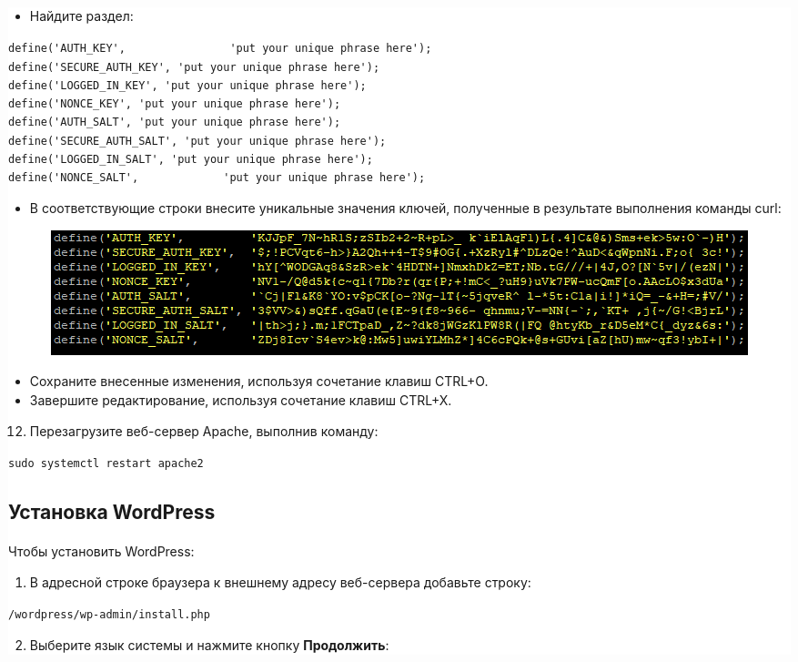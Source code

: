 
*   Найдите раздел:

```
define('AUTH_KEY',                'put your unique phrase here');
define('SECURE_AUTH_KEY', 'put your unique phrase here');
define('LOGGED_IN_KEY', 'put your unique phrase here');
define('NONCE_KEY', 'put your unique phrase here');
define('AUTH_SALT', 'put your unique phrase here');
define('SECURE_AUTH_SALT', 'put your unique phrase here');
define('LOGGED_IN_SALT', 'put your unique phrase here');
define('NONCE_SALT',             'put your unique phrase here');
```

*   В соответствующие строки внесите уникальные значения ключей, полученные в результате выполнения команды curl:

            ![](./assets/1552421346163-1552421346163.png)

*   Сохраните внесенные изменения, используя сочетание клавиш CTRL+O.
*   Завершите редактирование, используя сочетание клавиш CTRL+X.

12.  Перезагрузите веб-сервер Apache, выполнив команду: 
    

```
sudo systemctl restart apache2
```

Установка WordPress
-------------------

Чтобы установить WordPress:

1.  В адресной строке браузера к внешнему адресу веб-сервера добавьте строку:
    

```
/wordpress/wp-admin/install.php
```

2.  Выберите язык системы и нажмите кнопку **Продолжить**:
    
